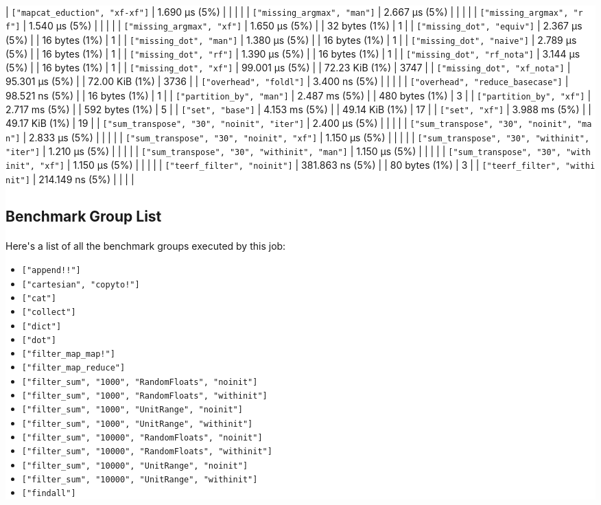 | `["mapcat_eduction", "xf-xf"]`                                 |   1.690 μs (5%) |         |                 |             |
| `["missing_argmax", "man"]`                                    |   2.667 μs (5%) |         |                 |             |
| `["missing_argmax", "rf"]`                                     |   1.540 μs (5%) |         |                 |             |
| `["missing_argmax", "xf"]`                                     |   1.650 μs (5%) |         |   32 bytes (1%) |           1 |
| `["missing_dot", "equiv"]`                                     |   2.367 μs (5%) |         |   16 bytes (1%) |           1 |
| `["missing_dot", "man"]`                                       |   1.380 μs (5%) |         |   16 bytes (1%) |           1 |
| `["missing_dot", "naive"]`                                     |   2.789 μs (5%) |         |   16 bytes (1%) |           1 |
| `["missing_dot", "rf"]`                                        |   1.390 μs (5%) |         |   16 bytes (1%) |           1 |
| `["missing_dot", "rf_nota"]`                                   |   3.144 μs (5%) |         |   16 bytes (1%) |           1 |
| `["missing_dot", "xf"]`                                        |  99.001 μs (5%) |         |  72.23 KiB (1%) |        3747 |
| `["missing_dot", "xf_nota"]`                                   |  95.301 μs (5%) |         |  72.00 KiB (1%) |        3736 |
| `["overhead", "foldl"]`                                        |   3.400 ns (5%) |         |                 |             |
| `["overhead", "reduce_basecase"]`                              |  98.521 ns (5%) |         |   16 bytes (1%) |           1 |
| `["partition_by", "man"]`                                      |   2.487 ms (5%) |         |  480 bytes (1%) |           3 |
| `["partition_by", "xf"]`                                       |   2.717 ms (5%) |         |  592 bytes (1%) |           5 |
| `["set", "base"]`                                              |   4.153 ms (5%) |         |  49.14 KiB (1%) |          17 |
| `["set", "xf"]`                                                |   3.988 ms (5%) |         |  49.17 KiB (1%) |          19 |
| `["sum_transpose", "30", "noinit", "iter"]`                    |   2.400 μs (5%) |         |                 |             |
| `["sum_transpose", "30", "noinit", "man"]`                     |   2.833 μs (5%) |         |                 |             |
| `["sum_transpose", "30", "noinit", "xf"]`                      |   1.150 μs (5%) |         |                 |             |
| `["sum_transpose", "30", "withinit", "iter"]`                  |   1.210 μs (5%) |         |                 |             |
| `["sum_transpose", "30", "withinit", "man"]`                   |   1.150 μs (5%) |         |                 |             |
| `["sum_transpose", "30", "withinit", "xf"]`                    |   1.150 μs (5%) |         |                 |             |
| `["teerf_filter", "noinit"]`                                   | 381.863 ns (5%) |         |   80 bytes (1%) |           3 |
| `["teerf_filter", "withinit"]`                                 | 214.149 ns (5%) |         |                 |             |

## Benchmark Group List
Here's a list of all the benchmark groups executed by this job:

- `["append!!"]`
- `["cartesian", "copyto!"]`
- `["cat"]`
- `["collect"]`
- `["dict"]`
- `["dot"]`
- `["filter_map_map!"]`
- `["filter_map_reduce"]`
- `["filter_sum", "1000", "RandomFloats", "noinit"]`
- `["filter_sum", "1000", "RandomFloats", "withinit"]`
- `["filter_sum", "1000", "UnitRange", "noinit"]`
- `["filter_sum", "1000", "UnitRange", "withinit"]`
- `["filter_sum", "10000", "RandomFloats", "noinit"]`
- `["filter_sum", "10000", "RandomFloats", "withinit"]`
- `["filter_sum", "10000", "UnitRange", "noinit"]`
- `["filter_sum", "10000", "UnitRange", "withinit"]`
- `["findall"]`